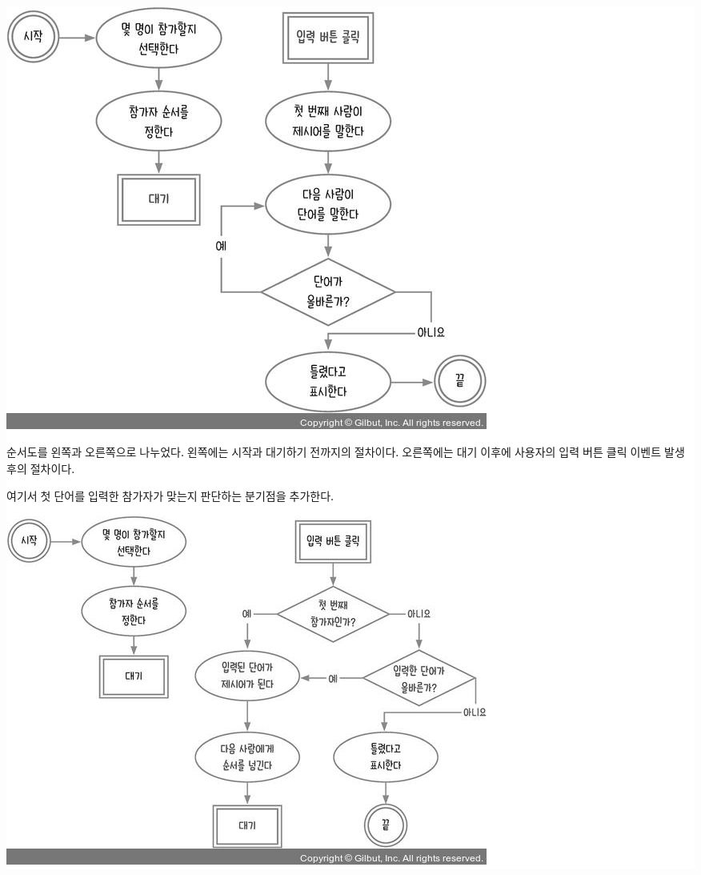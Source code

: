 ![그림 3-25 순서도 수정하기 1](images/3-25.webp)

순서도를 왼쪽과 오른쪽으로 나누었다. 왼쪽에는 시작과 대기하기 전까지의 절차이다. 오른쪽에는 대기 이후에 사용자의 입력 버튼 클릭 이벤트 발생 후의 절차이다.

여기서 첫 단어를 입력한 참가자가 맞는지 판단하는 분기점을 추가한다.

![그림 3-26 순서도 수정하기 2](images/3-26.webp)
